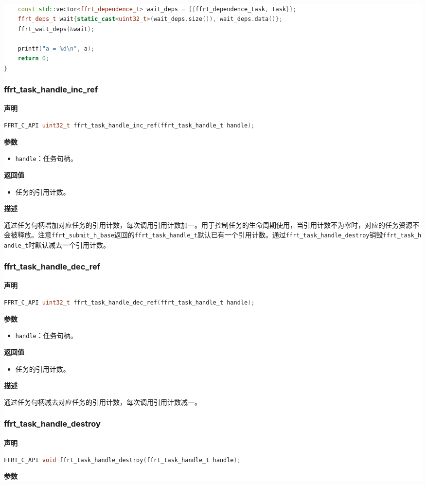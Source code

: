 ```cpp
    const std::vector<ffrt_dependence_t> wait_deps = {{ffrt_dependence_task, task}};
    ffrt_deps_t wait{static_cast<uint32_t>(wait_deps.size()), wait_deps.data()};
    ffrt_wait_deps(&wait);

    printf("a = %d\n", a);
    return 0;
}
```

### ffrt_task_handle_inc_ref

**声明**

```c
FFRT_C_API uint32_t ffrt_task_handle_inc_ref(ffrt_task_handle_t handle);
```

**参数**

- `handle`：任务句柄。

**返回值**

- 任务的引用计数。

**描述**

通过任务句柄增加对应任务的引用计数，每次调用引用计数加一。用于控制任务的生命周期使用，当引用计数不为零时，对应的任务资源不会被释放。注意`ffrt_submit_h_base`返回的`ffrt_task_handle_t`默认已有一个引用计数。通过`ffrt_task_handle_destroy`销毁`ffrt_task_handle_t`时默认减去一个引用计数。

### ffrt_task_handle_dec_ref

**声明**

```c
FFRT_C_API uint32_t ffrt_task_handle_dec_ref(ffrt_task_handle_t handle);
```

**参数**

- `handle`：任务句柄。

**返回值**

- 任务的引用计数。

**描述**

通过任务句柄减去对应任务的引用计数，每次调用引用计数减一。

### ffrt_task_handle_destroy

**声明**

```c
FFRT_C_API void ffrt_task_handle_destroy(ffrt_task_handle_t handle);
```

**参数**
